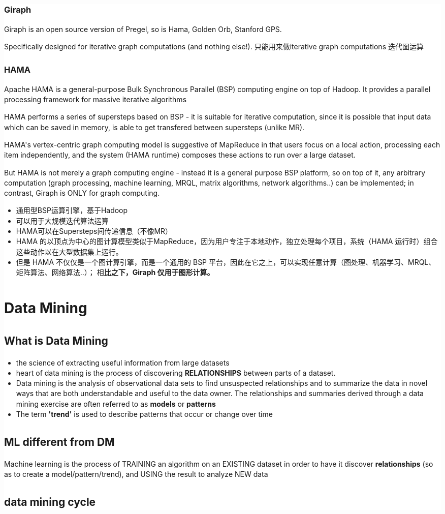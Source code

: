 ### Giraph

Giraph is an open source version of Pregel, so is Hama, Golden Orb, Stanford GPS.

Specifically designed for iterative graph computations (and nothing else!). 只能用来做iterative graph computations 迭代图运算

### HAMA

Apache HAMA is a general-purpose Bulk Synchronous Parallel (BSP) computing engine on top of Hadoop. It provides a parallel processing framework for massive iterative algorithms

HAMA performs a series of supersteps based on BSP - it is suitable for iterative computation, since it is possible that input data which can be saved in memory, is able to get transfered between supersteps (unlike MR).

HAMA's vertex-centric graph computing model is suggestive of MapReduce in that users focus on a local action, processing each item independently, and the system (HAMA runtime) composes these actions to run over a large dataset.

But HAMA is not merely a graph computing engine - instead it is a general purpose BSP platform, so on top of it, any arbitrary computation (graph processing, machine learning, MRQL, matrix algorithms, network algorithms..) can be implemented; in contrast, Giraph is ONLY for graph computing.

- 通用型BSP运算引擎，基于Hadoop
- 可以用于大规模迭代算法运算
- HAMA可以在Supersteps间传递信息（不像MR）
- HAMA 的以顶点为中心的图计算模型类似于MapReduce，因为用户专注于本地动作，独立处理每个项目，系统（HAMA 运行时）组合这些动作以在大型数据集上运行。
- 但是 HAMA 不仅仅是一个图计算引擎，而是一个通用的 BSP 平台，因此在它之上，可以实现任意计算（图处理、机器学习、MRQL、矩阵算法、网络算法..）； 相**比之下，Giraph 仅用于图形计算。**

# Data Mining

## What is Data Mining

- the science of extracting useful information from large datasets
- heart of data mining is the process of discovering **RELATIONSHIPS** between parts of a dataset.
- Data mining is the analysis of observational data sets to find unsuspected relationships and to summarize the data in novel ways that are both understandable and useful to the data owner. The relationships and summaries derived through a data mining exercise are often referred to as **models** or **patterns**
- The term **'trend'** is used to describe patterns that occur or change over time

## ML different from DM

Machine learning is the process of TRAINING an algorithm on an EXISTING dataset in order to have it discover **relationships** (so as to create a model/pattern/trend), and USING the result to analyze NEW data

## data mining cycle
